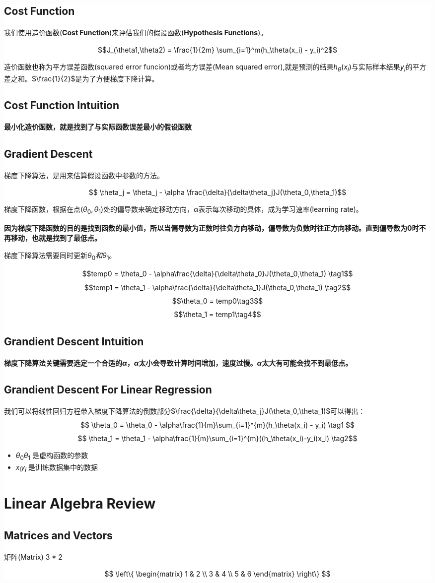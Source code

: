 ## Cost Function
我们使用造价函数(**Cost Function**)来评估我们的假设函数(**Hypothesis Functions**)。

$$J_(\theta1,\theta2) = \frac{1}{2m} \sum_{i=1}^m(h_\theta(x_i) - y_i)^2$$

造价函数也称为平方误差函数(squared error funcion)或者均方误差(Mean squared error),就是预测的结果$h_\theta(x_i)$与实际样本结果$y_i$的平方差之和。$\frac{1}{2}$是为了方便梯度下降计算。

## Cost Function Intuition 

**最小化造价函数，就是找到了与实际函数误差最小的假设函数**

## Gradient Descent

梯度下降算法，是用来估算假设函数中参数的方法。

$$ \theta_j = \theta_j - \alpha \frac{\delta}{\delta\theta_j}J(\theta_0,\theta_1)$$

梯度下降函数，根据在点$(\theta_0, \theta_1)$处的偏导数来确定移动方向，$\alpha$表示每次移动的具体，成为学习速率(learning rate)。

**因为梯度下降函数的目的是找到函数的最小值，所以当偏导数为正数时往负方向移动，偏导数为负数时往正方向移动。直到偏导数为0时不再移动，也就是找到了最低点。**

梯度下降算法需要同时更新$\theta_0 和 \theta_1$。

$$temp0 = \theta_0 - \alpha\frac{\delta}{\delta\theta_0}J(\theta_0,\theta_1) \tag1$$
$$temp1 = \theta_1 - \alpha\frac{\delta}{\delta\theta_1}J(\theta_0,\theta_1) \tag2$$
$$\theta_0 = temp0\tag3$$
$$\theta_1 = temp1\tag4$$

## Grandient Descent Intuition

**梯度下降算法关键需要选定一个合适的$\alpha$，$\alpha$太小会导致计算时间增加，速度过慢。$\alpha$太大有可能会找不到最低点。**

## Grandient Descent For Linear Regression

我们可以将线性回归方程带入梯度下降算法的倒数部分$\frac{\delta}{\delta\theta_j}J(\theta_0,\theta_1)$可以得出：
$$ \theta_0 = \theta_0 - \alpha\frac{1}{m}\sum_{i=1}^{m}(h_\theta(x_i) - y_i) \tag1 $$
$$ \theta_1 = \theta_1 - \alpha\frac{1}{m}\sum_{i=1}^{m}((h_\theta(x_i)-y_i)x_i) \tag2$$

* $\theta_0 \theta_1$ 是虚构函数的参数
* $x_i y_i$ 是训练数据集中的数据

# Linear Algebra Review
## Matrices and Vectors
矩阵(Matrix) 3 * 2

$$ 
\left\{
\begin{matrix}
	1 & 2 \\ 3 & 4 \\ 5 & 6
\end{matrix}
\right\} 
$$
